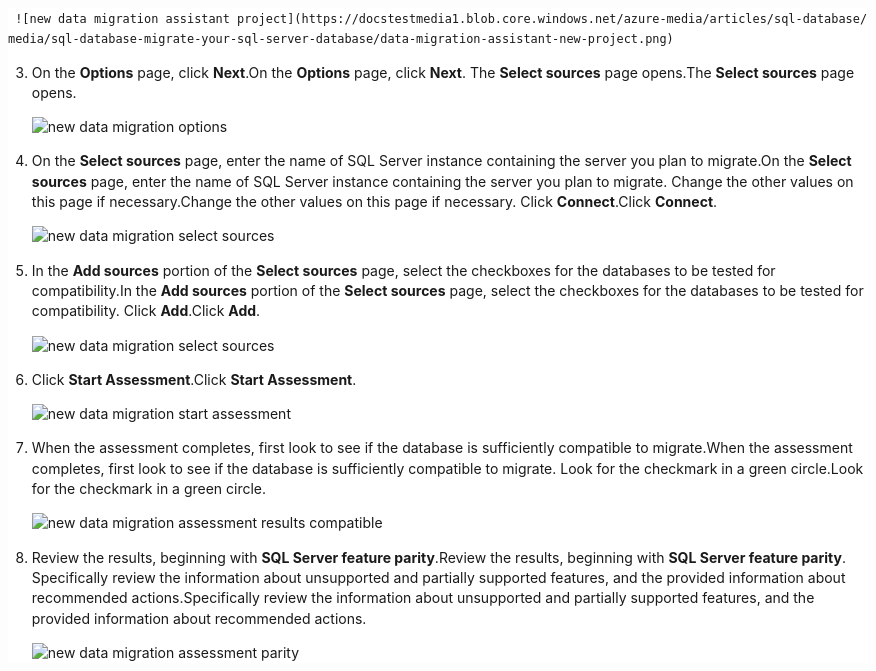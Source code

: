      ![new data migration assistant project](https://docstestmedia1.blob.core.windows.net/azure-media/articles/sql-database/media/sql-database-migrate-your-sql-server-database/data-migration-assistant-new-project.png)

3. <span data-ttu-id="d2920-123">On the **Options** page, click **Next**.</span><span class="sxs-lookup"><span data-stu-id="d2920-123">On the **Options** page, click **Next**.</span></span> <span data-ttu-id="d2920-124">The **Select sources** page opens.</span><span class="sxs-lookup"><span data-stu-id="d2920-124">The **Select sources** page opens.</span></span>

     ![new data migration options](https://docstestmedia1.blob.core.windows.net/azure-media/articles/sql-database/media/sql-database-migrate-your-sql-server-database/data-migration-assistant-options.png) 

4. <span data-ttu-id="d2920-126">On the **Select sources** page, enter the name of SQL Server instance containing the server you plan to migrate.</span><span class="sxs-lookup"><span data-stu-id="d2920-126">On the **Select sources** page, enter the name of SQL Server instance containing the server you plan to migrate.</span></span> <span data-ttu-id="d2920-127">Change the other values on this page if necessary.</span><span class="sxs-lookup"><span data-stu-id="d2920-127">Change the other values on this page if necessary.</span></span> <span data-ttu-id="d2920-128">Click **Connect**.</span><span class="sxs-lookup"><span data-stu-id="d2920-128">Click **Connect**.</span></span>

     ![new data migration select sources](https://docstestmedia1.blob.core.windows.net/azure-media/articles/sql-database/media/sql-database-migrate-your-sql-server-database/data-migration-assistant-sources.png)

5. <span data-ttu-id="d2920-130">In the **Add sources** portion of the **Select sources** page, select the checkboxes for the databases to be tested for compatibility.</span><span class="sxs-lookup"><span data-stu-id="d2920-130">In the **Add sources** portion of the **Select sources** page, select the checkboxes for the databases to be tested for compatibility.</span></span> <span data-ttu-id="d2920-131">Click **Add**.</span><span class="sxs-lookup"><span data-stu-id="d2920-131">Click **Add**.</span></span>

     ![new data migration select sources](https://docstestmedia1.blob.core.windows.net/azure-media/articles/sql-database/media/sql-database-migrate-your-sql-server-database/data-migration-assistant-sources-add.png)

6. <span data-ttu-id="d2920-133">Click **Start Assessment**.</span><span class="sxs-lookup"><span data-stu-id="d2920-133">Click **Start Assessment**.</span></span>

     ![new data migration start assessment](https://docstestmedia1.blob.core.windows.net/azure-media/articles/sql-database/media/sql-database-migrate-your-sql-server-database/data-migration-assistant-start-assessment.png)

7. <span data-ttu-id="d2920-135">When the assessment completes, first look to see if the database is sufficiently compatible to migrate.</span><span class="sxs-lookup"><span data-stu-id="d2920-135">When the assessment completes, first look to see if the database is sufficiently compatible to migrate.</span></span> <span data-ttu-id="d2920-136">Look for the checkmark in a green circle.</span><span class="sxs-lookup"><span data-stu-id="d2920-136">Look for the checkmark in a green circle.</span></span>

     ![new data migration assessment results compatible](https://docstestmedia1.blob.core.windows.net/azure-media/articles/sql-database/media/sql-database-migrate-your-sql-server-database/data-migration-assistant-assessment-results-compatible.png)

8. <span data-ttu-id="d2920-138">Review the results, beginning with **SQL Server feature parity**.</span><span class="sxs-lookup"><span data-stu-id="d2920-138">Review the results, beginning with **SQL Server feature parity**.</span></span> <span data-ttu-id="d2920-139">Specifically review the information about unsupported and partially supported features, and the provided information about recommended actions.</span><span class="sxs-lookup"><span data-stu-id="d2920-139">Specifically review the information about unsupported and partially supported features, and the provided information about recommended actions.</span></span> 

     ![new data migration assessment parity](https://docstestmedia1.blob.core.windows.net/azure-media/articles/sql-database/media/sql-database-migrate-your-sql-server-database/data-migration-assistant-assessment-results-parity.png)
